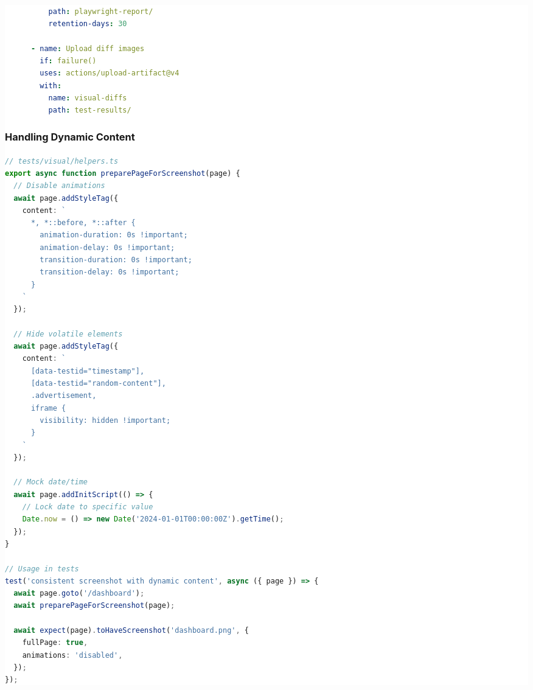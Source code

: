 ```yaml
          path: playwright-report/
          retention-days: 30
          
      - name: Upload diff images
        if: failure()
        uses: actions/upload-artifact@v4
        with:
          name: visual-diffs
          path: test-results/
```

### Handling Dynamic Content

```typescript
// tests/visual/helpers.ts
export async function preparePageForScreenshot(page) {
  // Disable animations
  await page.addStyleTag({
    content: `
      *, *::before, *::after {
        animation-duration: 0s !important;
        animation-delay: 0s !important;
        transition-duration: 0s !important;
        transition-delay: 0s !important;
      }
    `
  });
  
  // Hide volatile elements
  await page.addStyleTag({
    content: `
      [data-testid="timestamp"],
      [data-testid="random-content"],
      .advertisement,
      iframe {
        visibility: hidden !important;
      }
    `
  });
  
  // Mock date/time
  await page.addInitScript(() => {
    // Lock date to specific value
    Date.now = () => new Date('2024-01-01T00:00:00Z').getTime();
  });
}

// Usage in tests
test('consistent screenshot with dynamic content', async ({ page }) => {
  await page.goto('/dashboard');
  await preparePageForScreenshot(page);
  
  await expect(page).toHaveScreenshot('dashboard.png', {
    fullPage: true,
    animations: 'disabled',
  });
});
```
